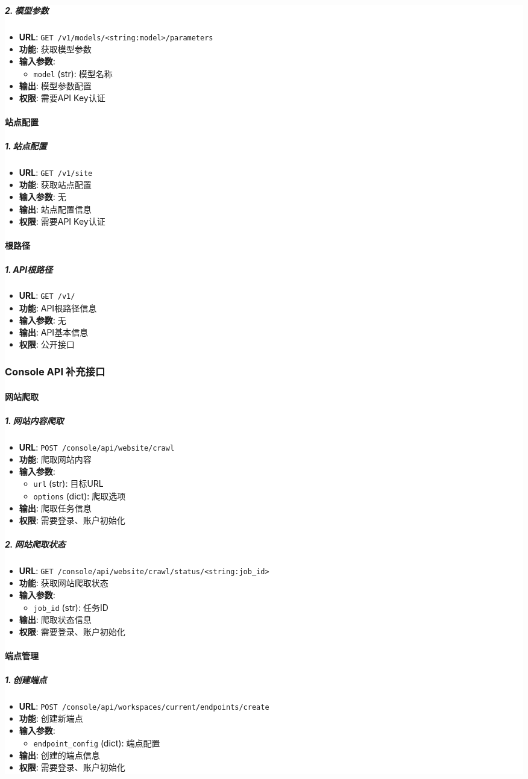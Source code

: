 ##### 2. 模型参数
- **URL**: `GET /v1/models/<string:model>/parameters`
- **功能**: 获取模型参数
- **输入参数**:
  - `model` (str): 模型名称
- **输出**: 模型参数配置
- **权限**: 需要API Key认证

#### 站点配置

##### 1. 站点配置
- **URL**: `GET /v1/site`
- **功能**: 获取站点配置
- **输入参数**: 无
- **输出**: 站点配置信息
- **权限**: 需要API Key认证

#### 根路径

##### 1. API根路径
- **URL**: `GET /v1/`
- **功能**: API根路径信息
- **输入参数**: 无
- **输出**: API基本信息
- **权限**: 公开接口

### Console API 补充接口

#### 网站爬取

##### 1. 网站内容爬取
- **URL**: `POST /console/api/website/crawl`
- **功能**: 爬取网站内容
- **输入参数**:
  - `url` (str): 目标URL
  - `options` (dict): 爬取选项
- **输出**: 爬取任务信息
- **权限**: 需要登录、账户初始化

##### 2. 网站爬取状态
- **URL**: `GET /console/api/website/crawl/status/<string:job_id>`
- **功能**: 获取网站爬取状态
- **输入参数**:
  - `job_id` (str): 任务ID
- **输出**: 爬取状态信息
- **权限**: 需要登录、账户初始化

#### 端点管理

##### 1. 创建端点
- **URL**: `POST /console/api/workspaces/current/endpoints/create`
- **功能**: 创建新端点
- **输入参数**:
  - `endpoint_config` (dict): 端点配置
- **输出**: 创建的端点信息
- **权限**: 需要登录、账户初始化

